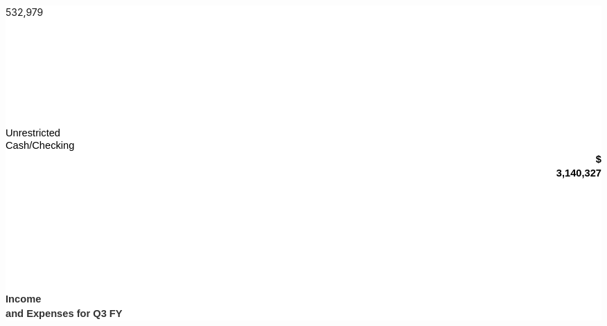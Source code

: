 532,979</span></p></td></tr><tr style="height:15pt"><td style="border-left:solid #cccccc 0.75pt;border-right:solid #cccccc 0.75pt;border-bottom:solid #b7b7b7 0.75pt;border-top:solid #b7b7b7 0.75pt;vertical-align:bottom;padding:0pt 2pt 0pt 2pt;overflow:hidden;overflow-wrap:break-word;"><br></td><td style="border-left:solid #cccccc 0.75pt;border-right:solid #b7b7b7 0.75pt;border-bottom:solid #b7b7b7 0.75pt;border-top:solid #b7b7b7 0.75pt;vertical-align:bottom;overflow:hidden;overflow-wrap:break-word;"><br></td><td style="border-left:solid #b7b7b7 0.75pt;border-right:solid #b7b7b7 0.75pt;border-bottom:solid #b7b7b7 0.75pt;border-top:solid #b7b7b7 0.75pt;vertical-align:bottom;padding:0pt 2pt 0pt 2pt;overflow:hidden;overflow-wrap:break-word;"><br></td><td style="border-left:solid #b7b7b7 0.75pt;border-right:solid #cccccc 0.75pt;border-bottom:solid #b7b7b7 0.75pt;border-top:solid #b7b7b7 0.75pt;vertical-align:bottom;padding:0pt 2pt 0pt 2pt;overflow:hidden;overflow-wrap:break-word;"><br></td><td style="border-left:solid #cccccc 0.75pt;border-right:solid #cccccc 0.75pt;border-bottom:solid #000000 1.5pt;border-top:solid #000000 1.5pt;vertical-align:bottom;padding:0pt 2pt 0pt 2pt;overflow:hidden;overflow-wrap:break-word;"><br></td></tr><tr style="height:15pt"><td style="border-left:solid #cccccc 0.75pt;border-right:solid #cccccc 0.75pt;border-bottom:solid #b7b7b7 0.75pt;border-top:solid #b7b7b7 0.75pt;vertical-align:bottom;padding:0pt 2pt 0pt 2pt;overflow:hidden;overflow-wrap:break-word;"><br></td><td style="border-left:solid #cccccc 0.75pt;border-right:solid #b7b7b7 0.75pt;border-bottom:solid #b7b7b7 0.75pt;border-top:solid #b7b7b7 0.75pt;vertical-align:bottom;overflow:hidden;overflow-wrap:break-word;"><br></td><td colspan="2" style="border-left:solid #b7b7b7 0.75pt;border-right:solid #b7b7b7 0.75pt;border-bottom:solid #b7b7b7 0.75pt;border-top:solid #b7b7b7 0.75pt;vertical-align:bottom;padding:0pt 2pt 0pt 2pt;overflow:hidden;overflow-wrap:break-word;"><p dir="ltr" style="line-height:1.2;margin-top:0pt;margin-bottom:0pt;"><span style="font-size:11pt;font-family:Arial;color:#000000;background-color:transparent;font-weight:400;font-style:normal;font-variant:normal;text-decoration:none;vertical-align:baseline;white-space:pre;white-space:pre-wrap;">Unrestricted Cash/Checking</span></p></td><td style="border-left:solid #cccccc 0.75pt;border-right:solid #cccccc 0.75pt;border-bottom:solid #000000 1.5pt;border-top:solid #000000 1.5pt;vertical-align:bottom;padding:0pt 2pt 0pt 2pt;overflow:hidden;overflow-wrap:break-word;"><p dir="ltr" style="line-height:1.38;text-align: right;margin-top:0pt;margin-bottom:0pt;"><span style="font-size:11pt;font-family:Arial;color:#000000;background-color:transparent;font-weight:700;font-style:normal;font-variant:normal;text-decoration:none;vertical-align:baseline;white-space:pre;white-space:pre-wrap;">$ 3,140,327</span></p></td></tr><tr style="height:15pt"><td style="border-left:solid #cccccc 0.75pt;border-right:solid #cccccc 0.75pt;border-bottom:solid #b7b7b7 0.75pt;border-top:solid #b7b7b7 0.75pt;vertical-align:bottom;padding:0pt 2pt 0pt 2pt;overflow:hidden;overflow-wrap:break-word;"><br></td><td style="border-left:solid #cccccc 0.75pt;border-right:solid #b7b7b7 0.75pt;border-bottom:solid #b7b7b7 0.75pt;border-top:solid #b7b7b7 0.75pt;vertical-align:bottom;overflow:hidden;overflow-wrap:break-word;"><br></td><td style="border-left:solid #b7b7b7 0.75pt;border-right:solid #b7b7b7 0.75pt;border-bottom:solid #b7b7b7 0.75pt;border-top:solid #b7b7b7 0.75pt;vertical-align:bottom;padding:0pt 2pt 0pt 2pt;overflow:hidden;overflow-wrap:break-word;"><br></td><td style="border-left:solid #b7b7b7 0.75pt;border-right:solid #cccccc 0.75pt;border-bottom:solid #b7b7b7 0.75pt;border-top:solid #b7b7b7 0.75pt;vertical-align:bottom;padding:0pt 2pt 0pt 2pt;overflow:hidden;overflow-wrap:break-word;"><br></td><td style="border-left:solid #cccccc 0.75pt;border-right:solid #cccccc 0.75pt;border-bottom:solid #b7b7b7 0.75pt;border-top:solid #000000 1.5pt;vertical-align:bottom;padding:0pt 2pt 0pt 2pt;overflow:hidden;overflow-wrap:break-word;"><br></td></tr><tr style="height:15pt"><td style="border-left:solid #cccccc 0.75pt;border-right:solid #cccccc 0.75pt;border-bottom:solid #cccccc 0.75pt;border-top:solid #b7b7b7 0.75pt;vertical-align:bottom;padding:0pt 2pt 0pt 2pt;overflow:hidden;overflow-wrap:break-word;"><br></td><td colspan="4" style="border-left:solid #cccccc 0.75pt;border-right:solid #000000 0.75pt;border-bottom:solid #cccccc 0.75pt;border-top:solid #b7b7b7 0.75pt;vertical-align:bottom;overflow:hidden;overflow-wrap:break-word;"><br></td></tr><tr style="height:15pt"><td style="border-left:solid #cccccc 0.75pt;border-right:solid #cccccc 0.75pt;border-bottom:solid #cccccc 0.75pt;border-top:solid #cccccc 0.75pt;vertical-align:bottom;padding:0pt 2pt 0pt 2pt;overflow:hidden;overflow-wrap:break-word;"><br></td><td colspan="4" style="border-left:solid #cccccc 0.75pt;border-right:solid #000000 0.75pt;border-bottom:solid #cccccc 0.75pt;border-top:solid #cccccc 0.75pt;vertical-align:bottom;overflow:hidden;overflow-wrap:break-word;"><p dir="ltr" style="line-height:1.38;margin-top:0pt;margin-bottom:0pt;"><span style="font-size:11pt;font-family:Arial;color:#323232;background-color:transparent;font-weight:700;font-style:normal;font-variant:normal;text-decoration:none;vertical-align:baseline;white-space:pre;white-space:pre-wrap;">Income and Expenses for Q3 FY